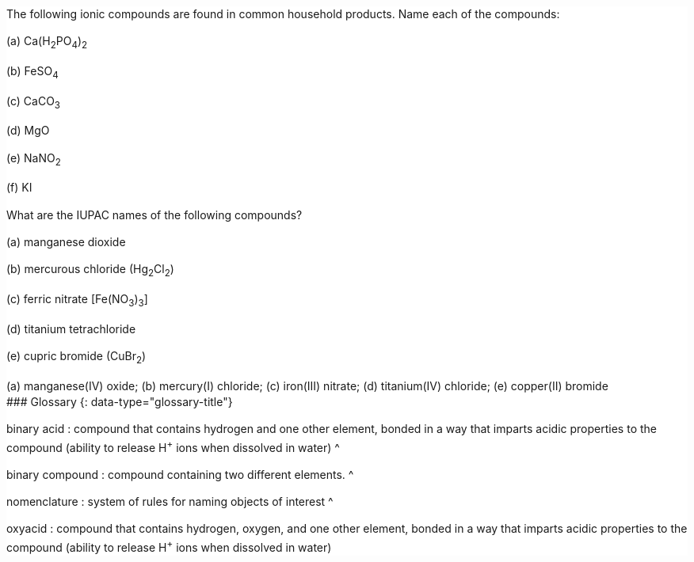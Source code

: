 <div data-type="exercise">
<div data-type="problem" markdown="1">
The following ionic compounds are found in common household products. Name each of the compounds:

(a) Ca(H<sub>2</sub>PO<sub>4</sub>)<sub>2</sub>

(b) FeSO<sub>4</sub>

(c) CaCO<sub>3</sub>

(d) MgO

(e) NaNO<sub>2</sub>

(f) KI

</div>
</div>

<div data-type="exercise">
<div data-type="problem" markdown="1">
What are the IUPAC names of the following compounds?

(a) manganese dioxide

(b) mercurous chloride (Hg<sub>2</sub>Cl<sub>2</sub>)

(c) ferric nitrate [Fe(NO<sub>3</sub>)<sub>3</sub>]

(d) titanium tetrachloride

(e) cupric bromide (CuBr<sub>2</sub>)

</div>
<div data-type="solution" markdown="1">
(a) manganese(IV) oxide; (b) mercury(I) chloride; (c) iron(III) nitrate; (d) titanium(IV) chloride; (e) copper(II) bromide

</div>
</div>

<div data-type="glossary" markdown="1">
### Glossary
{: data-type="glossary-title"}

binary acid
: compound that contains hydrogen and one other element, bonded in a way that imparts acidic properties to the compound (ability to release H<sup>+</sup> ions when dissolved in water)
^

binary compound
: compound containing two different elements.
^

nomenclature
: system of rules for naming objects of interest
^

oxyacid
: compound that contains hydrogen, oxygen, and one other element, bonded in a way that imparts acidic properties to the compound (ability to release H<sup>+</sup> ions when dissolved in water)

</div>



[1]: http://openstaxcollege.org/l/16chemcompname
